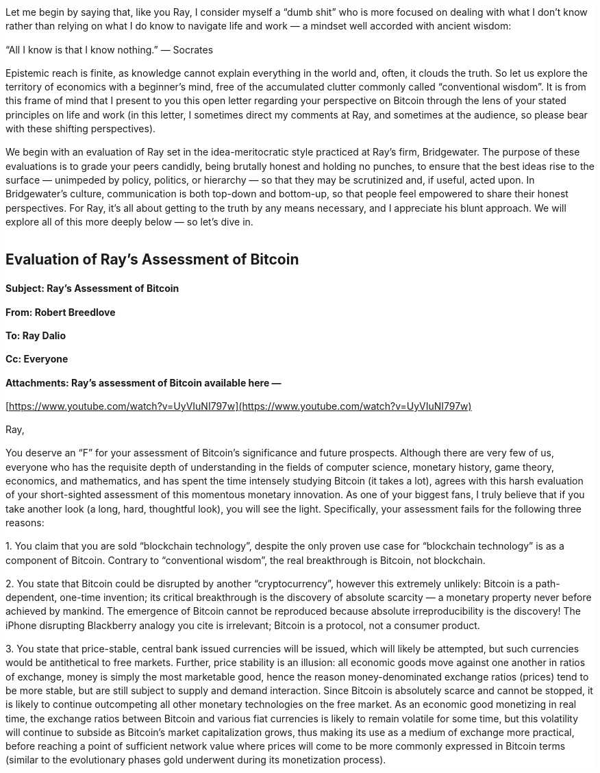 Let me begin by saying that, like you Ray, I consider myself a “dumb shit” who is more focused on dealing with what I don’t know rather than relying on what I do know to navigate life and work — a mindset well accorded with ancient wisdom:

“All I know is that I know nothing.” — Socrates

Epistemic reach is finite, as knowledge cannot explain everything in the world and, often, it clouds the truth. So let us explore the territory of economics with a beginner’s mind, free of the accumulated clutter commonly called “conventional wisdom”. It is from this frame of mind that I present to you this open letter regarding your perspective on Bitcoin through the lens of your stated principles on life and work (in this letter, I sometimes direct my comments at Ray, and sometimes at the audience, so please bear with these shifting perspectives).

We begin with an evaluation of Ray set in the idea-meritocratic style practiced at Ray’s firm, Bridgewater. The purpose of these evaluations is to grade your peers candidly, being brutally honest and holding no punches, to ensure that the best ideas rise to the surface — unimpeded by policy, politics, or hierarchy — so that they may be scrutinized and, if useful, acted upon. In Bridgewater’s culture, communication is both top-down and bottom-up, so that people feel empowered to share their honest perspectives. For Ray, it’s all about getting to the truth by any means necessary, and I appreciate his blunt approach. We will explore all of this more deeply below — so let’s dive in.

## Evaluation of Ray’s Assessment of Bitcoin

**Subject: Ray’s Assessment of Bitcoin**

**From: Robert Breedlove**

**To: Ray Dalio**

**Cc: Everyone**

**Attachments: Ray’s assessment of Bitcoin available here —**

[https://www.youtube.com/watch?v=UyVIuNI797w](https://www.youtube.com/watch?v=UyVIuNI797w)

Ray,

You deserve an “F” for your assessment of Bitcoin’s significance and future prospects. Although there are very few of us, everyone who has the requisite depth of understanding in the fields of computer science, monetary history, game theory, economics, and mathematics, and has spent the time intensely studying Bitcoin (it takes a lot), agrees with this harsh evaluation of your short-sighted assessment of this momentous monetary innovation. As one of your biggest fans, I truly believe that if you take another look (a long, hard, thoughtful look), you will see the light. Specifically, your assessment fails for the following three reasons:

1\. You claim that you are sold “blockchain technology”, despite the only proven use case for “blockchain technology” is as a component of Bitcoin. Contrary to “conventional wisdom”, the real breakthrough is Bitcoin, not blockchain.

2\. You state that Bitcoin could be disrupted by another “cryptocurrency”, however this extremely unlikely: Bitcoin is a path-dependent, one-time invention; its critical breakthrough is the discovery of absolute scarcity — a monetary property never before achieved by mankind. The emergence of Bitcoin cannot be reproduced because absolute irreproducibility is the discovery! The iPhone disrupting Blackberry analogy you cite is irrelevant; Bitcoin is a protocol, not a consumer product.

3\. You state that price-stable, central bank issued currencies will be issued, which will likely be attempted, but such currencies would be antithetical to free markets. Further, price stability is an illusion: all economic goods move against one another in ratios of exchange, money is simply the most marketable good, hence the reason money-denominated exchange ratios (prices) tend to be more stable, but are still subject to supply and demand interaction. Since Bitcoin is absolutely scarce and cannot be stopped, it is likely to continue outcompeting all other monetary technologies on the free market. As an economic good monetizing in real time, the exchange ratios between Bitcoin and various fiat currencies is likely to remain volatile for some time, but this volatility will continue to subside as Bitcoin’s market capitalization grows, thus making its use as a medium of exchange more practical, before reaching a point of sufficient network value where prices will come to be more commonly expressed in Bitcoin terms (similar to the evolutionary phases gold underwent during its monetization process).
